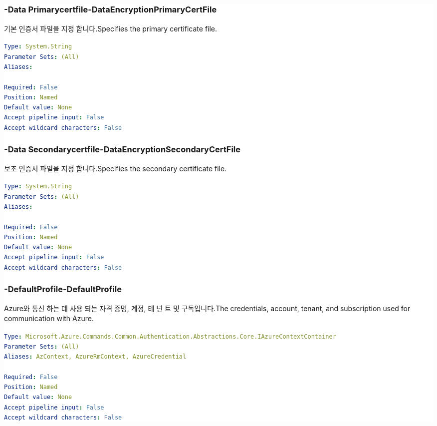 ### <span data-ttu-id="9a300-118">-Data Primarycertfile</span><span class="sxs-lookup"><span data-stu-id="9a300-118">-DataEncryptionPrimaryCertFile</span></span>
<span data-ttu-id="9a300-119">기본 인증서 파일을 지정 합니다.</span><span class="sxs-lookup"><span data-stu-id="9a300-119">Specifies the primary certificate file.</span></span>

```yaml
Type: System.String
Parameter Sets: (All)
Aliases:

Required: False
Position: Named
Default value: None
Accept pipeline input: False
Accept wildcard characters: False
```

### <span data-ttu-id="9a300-120">-Data Secondarycertfile</span><span class="sxs-lookup"><span data-stu-id="9a300-120">-DataEncryptionSecondaryCertFile</span></span>
<span data-ttu-id="9a300-121">보조 인증서 파일을 지정 합니다.</span><span class="sxs-lookup"><span data-stu-id="9a300-121">Specifies the secondary certificate file.</span></span>

```yaml
Type: System.String
Parameter Sets: (All)
Aliases:

Required: False
Position: Named
Default value: None
Accept pipeline input: False
Accept wildcard characters: False
```

### <span data-ttu-id="9a300-122">-DefaultProfile</span><span class="sxs-lookup"><span data-stu-id="9a300-122">-DefaultProfile</span></span>
<span data-ttu-id="9a300-123">Azure와 통신 하는 데 사용 되는 자격 증명, 계정, 테 넌 트 및 구독입니다.</span><span class="sxs-lookup"><span data-stu-id="9a300-123">The credentials, account, tenant, and subscription used for communication with Azure.</span></span>


```yaml
Type: Microsoft.Azure.Commands.Common.Authentication.Abstractions.Core.IAzureContextContainer
Parameter Sets: (All)
Aliases: AzContext, AzureRmContext, AzureCredential

Required: False
Position: Named
Default value: None
Accept pipeline input: False
Accept wildcard characters: False
```

